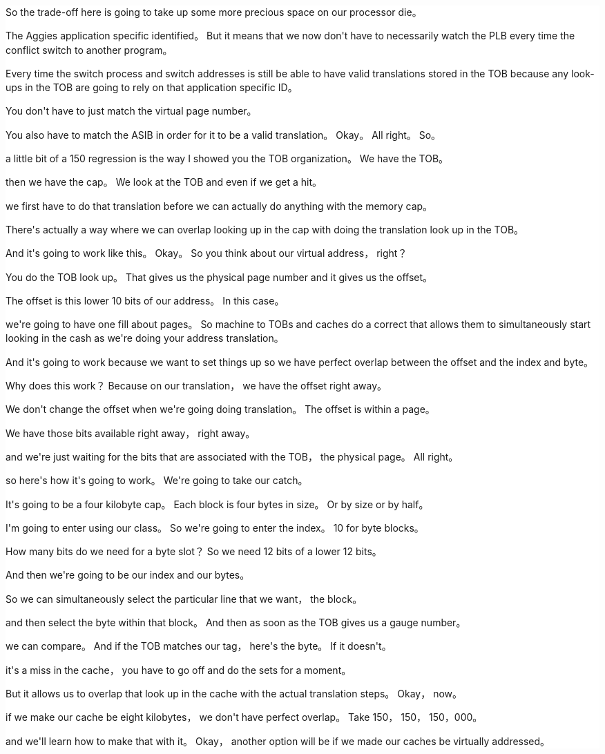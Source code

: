  So the trade-off here is going to take up some more precious space on our processor die。

 The Aggies application specific identified。 But it means that we now don't have to necessarily watch the PLB every time the conflict switch to another program。

 Every time the switch process and switch addresses is still be able to have valid translations stored in the TOB because any look-ups in the TOB are going to rely on that application specific ID。

 You don't have to just match the virtual page number。

 You also have to match the ASIB in order for it to be a valid translation。 Okay。 All right。 So。

 a little bit of a 150 regression is the way I showed you the TOB organization。 We have the TOB。

 then we have the cap。 We look at the TOB and even if we get a hit。

 we first have to do that translation before we can actually do anything with the memory cap。

 There's actually a way where we can overlap looking up in the cap with doing the translation look up in the TOB。

 And it's going to work like this。 Okay。 So you think about our virtual address， right？

 You do the TOB look up。 That gives us the physical page number and it gives us the offset。

 The offset is this lower 10 bits of our address。 In this case。

 we're going to have one fill about pages。 So machine to TOBs and caches do a correct that allows them to simultaneously start looking in the cash as we're doing your address translation。

 And it's going to work because we want to set things up so we have perfect overlap between the offset and the index and byte。

 Why does this work？ Because on our translation， we have the offset right away。

 We don't change the offset when we're going doing translation。 The offset is within a page。

 We have those bits available right away， right away。

 and we're just waiting for the bits that are associated with the TOB， the physical page。 All right。

 so here's how it's going to work。 We're going to take our catch。

 It's going to be a four kilobyte cap。 Each block is four bytes in size。 Or by size or by half。

 I'm going to enter using our class。 So we're going to enter the index。 10 for byte blocks。

 How many bits do we need for a byte slot？ So we need 12 bits of a lower 12 bits。

 And then we're going to be our index and our bytes。

 So we can simultaneously select the particular line that we want， the block。

 and then select the byte within that block。 And then as soon as the TOB gives us a gauge number。

 we can compare。 And if the TOB matches our tag， here's the byte。 If it doesn't。

 it's a miss in the cache， you have to go off and do the sets for a moment。

 But it allows us to overlap that look up in the cache with the actual translation steps。 Okay， now。

 if we make our cache be eight kilobytes， we don't have perfect overlap。 Take 150， 150， 150，000。

 and we'll learn how to make that with it。 Okay， another option will be if we made our caches be virtually addressed。
